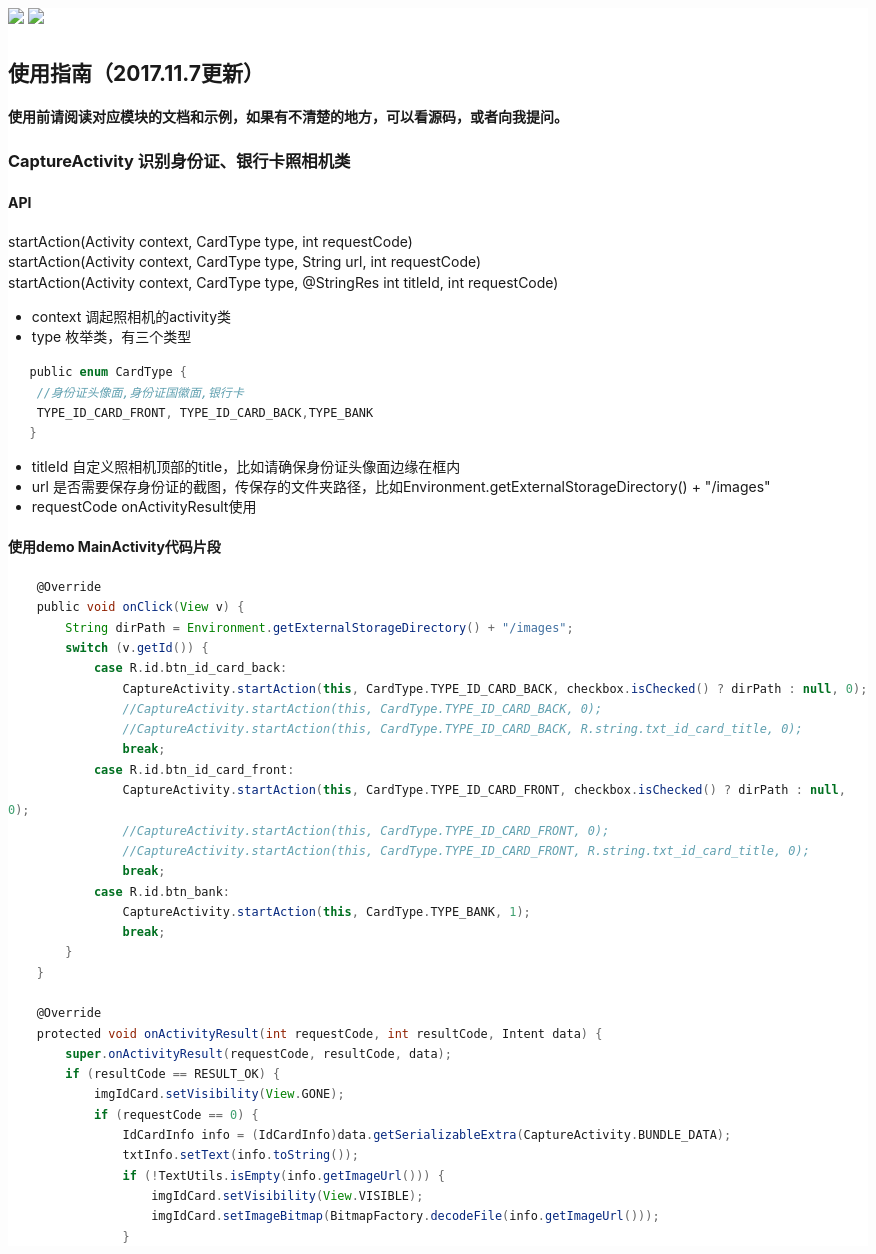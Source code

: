 <img src="https://github.com/Eric0liang/cardocr/blob/master/images/4.png" width="400px"/>       <img src="https://github.com/Eric0liang/cardocr/blob/master/images/1.png" width="400px"/>

## 使用指南（2017.11.7更新）

**使用前请阅读对应模块的文档和示例，如果有不清楚的地方，可以看源码，或者向我提问。**

### CaptureActivity 识别身份证、银行卡照相机类

#### API
startAction(Activity context, CardType type, int requestCode) </br>
startAction(Activity context, CardType type, String url, int requestCode) </br>
startAction(Activity context, CardType type, @StringRes int titleId, int requestCode)</br>

* context 调起照相机的activity类
* type 枚举类，有三个类型
```groovy
   public enum CardType {
    //身份证头像面,身份证国徽面,银行卡
    TYPE_ID_CARD_FRONT, TYPE_ID_CARD_BACK,TYPE_BANK
   }
```
* titleId 自定义照相机顶部的title，比如<string name="txt_id_card_title">请确保身份证头像面边缘在框内</string>
* url 是否需要保存身份证的截图，传保存的文件夹路径，比如Environment.getExternalStorageDirectory() + "/images"
* requestCode onActivityResult使用

#### 使用demo MainActivity代码片段
```groovy
    @Override
    public void onClick(View v) {
        String dirPath = Environment.getExternalStorageDirectory() + "/images";
        switch (v.getId()) {
            case R.id.btn_id_card_back:
                CaptureActivity.startAction(this, CardType.TYPE_ID_CARD_BACK, checkbox.isChecked() ? dirPath : null, 0);
                //CaptureActivity.startAction(this, CardType.TYPE_ID_CARD_BACK, 0);
                //CaptureActivity.startAction(this, CardType.TYPE_ID_CARD_BACK, R.string.txt_id_card_title, 0);
                break;
            case R.id.btn_id_card_front:
                CaptureActivity.startAction(this, CardType.TYPE_ID_CARD_FRONT, checkbox.isChecked() ? dirPath : null, 0);
                //CaptureActivity.startAction(this, CardType.TYPE_ID_CARD_FRONT, 0);
                //CaptureActivity.startAction(this, CardType.TYPE_ID_CARD_FRONT, R.string.txt_id_card_title, 0);
                break;
            case R.id.btn_bank:
                CaptureActivity.startAction(this, CardType.TYPE_BANK, 1);
                break;
        }
    }
    
    @Override
    protected void onActivityResult(int requestCode, int resultCode, Intent data) {
        super.onActivityResult(requestCode, resultCode, data);
        if (resultCode == RESULT_OK) {
            imgIdCard.setVisibility(View.GONE);
            if (requestCode == 0) {
                IdCardInfo info = (IdCardInfo)data.getSerializableExtra(CaptureActivity.BUNDLE_DATA);
                txtInfo.setText(info.toString());
                if (!TextUtils.isEmpty(info.getImageUrl())) {
                    imgIdCard.setVisibility(View.VISIBLE);
                    imgIdCard.setImageBitmap(BitmapFactory.decodeFile(info.getImageUrl()));
                }
```